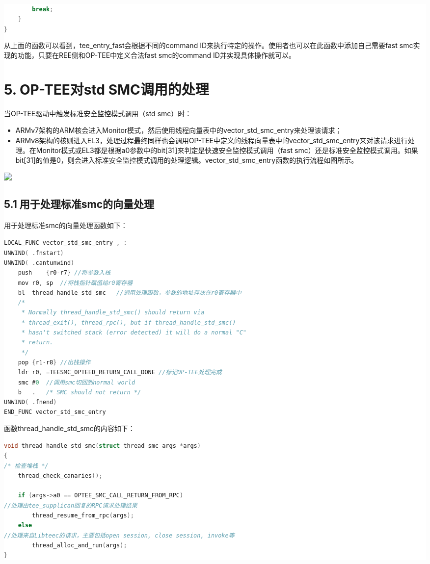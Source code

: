 ```C
		break;
	}
}
```

从上面的函数可以看到，tee_entry_fast会根据不同的command ID来执行特定的操作。使用者也可以在此函数中添加自己需要fast smc实现的功能，只要在REE侧和OP-TEE中定义合法fast smc的command ID并实现具体操作就可以。

# 5. OP-TEE对std SMC调用的处理
当OP-TEE驱动中触发标准安全监控模式调用（std smc）时：
* ARMv7架构的ARM核会进入Monitor模式，然后使用线程向量表中的vector_std_smc_entry来处理该请求；
* ARMv8架构的核则进入EL3，处理过程最终同样也会调用OP-TEE中定义的线程向量表中的vector_std_smc_entry来对该请求进行处理。在Monitor模式或EL3都是根据a0参数中的bit[31]来判定是快速安全监控模式调用（fast smc）还是标准安全监控模式调用。如果bit[31]的值是0，则会进入标准安全监控模式调用的处理逻辑。vector_std_smc_entry函数的执行流程如图所示。

![](https://raw.githubusercontent.com/carloscn/images/main/typora20221005174427.png)

## 5.1 用于处理标准smc的向量处理

用于处理标准smc的向量处理函数如下：

```C
LOCAL_FUNC vector_std_smc_entry , :
UNWIND(	.fnstart)
UNWIND(	.cantunwind)
	push	{r0-r7}	//将参数入栈
	mov	r0, sp	//将栈指针赋值给r0寄存器
	bl	thread_handle_std_smc	//调用处理函数，参数的地址存放在r0寄存器中
	/*
	 * Normally thread_handle_std_smc() should return via
	 * thread_exit(), thread_rpc(), but if thread_handle_std_smc()
	 * hasn't switched stack (error detected) it will do a normal "C"
	 * return.
	 */
	pop	{r1-r8}	//出栈操作
	ldr	r0, =TEESMC_OPTEED_RETURN_CALL_DONE	//标记OP-TEE处理完成
	smc	#0	//调用smc切回到normal world
	b	.	/* SMC should not return */
UNWIND(	.fnend)
END_FUNC vector_std_smc_entry
```

函数thread_handle_std_smc的内容如下：

```C
void thread_handle_std_smc(struct thread_smc_args *args)
{
/* 检查堆栈 */
	thread_check_canaries();
 
	if (args->a0 == OPTEE_SMC_CALL_RETURN_FROM_RPC)
//处理由tee_supplican回复的RPC请求处理结果
		thread_resume_from_rpc(args);
	else
//处理来自Libteec的请求，主要包括open session, close session, invoke等
		thread_alloc_and_run(args);	
}
```
